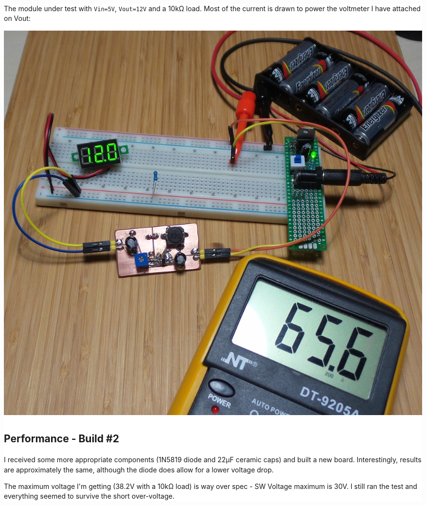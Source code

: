 The module under test with `Vin=5V`, `Vout=12V` and a 10kΩ load.
Most of the current is drawn to power the voltmeter I have attached on Vout:

![VariableBoost_under_test](./assets/VariableBoost_under_test.jpg?raw=true)

## Performance - Build #2

I received some more appropriate components (1N5819 diode and 22µF ceramic caps)
and built a new board. Interestingly, results are approximately the same, although the diode does allow for a lower voltage drop.

The maximum voltage I'm getting (38.2V with a 10kΩ load) is way over spec - SW Voltage maximum is 30V.
I still ran the test and everything seemed to survive the short over-voltage.
